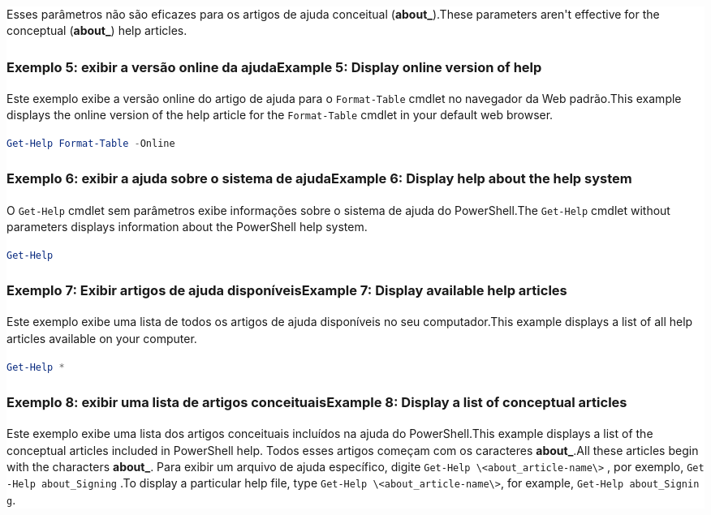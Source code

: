 <span data-ttu-id="7f527-167">Esses parâmetros não são eficazes para os artigos de ajuda conceitual (**about_**).</span><span class="sxs-lookup"><span data-stu-id="7f527-167">These parameters aren't effective for the conceptual (**about_**) help articles.</span></span>

### <span data-ttu-id="7f527-168">Exemplo 5: exibir a versão online da ajuda</span><span class="sxs-lookup"><span data-stu-id="7f527-168">Example 5: Display online version of help</span></span>

<span data-ttu-id="7f527-169">Este exemplo exibe a versão online do artigo de ajuda para o `Format-Table` cmdlet no navegador da Web padrão.</span><span class="sxs-lookup"><span data-stu-id="7f527-169">This example displays the online version of the help article for the `Format-Table` cmdlet in your default web browser.</span></span>

```powershell
Get-Help Format-Table -Online
```

### <span data-ttu-id="7f527-170">Exemplo 6: exibir a ajuda sobre o sistema de ajuda</span><span class="sxs-lookup"><span data-stu-id="7f527-170">Example 6: Display help about the help system</span></span>

<span data-ttu-id="7f527-171">O `Get-Help` cmdlet sem parâmetros exibe informações sobre o sistema de ajuda do PowerShell.</span><span class="sxs-lookup"><span data-stu-id="7f527-171">The `Get-Help` cmdlet without parameters displays information about the PowerShell help system.</span></span>

```powershell
Get-Help
```

### <span data-ttu-id="7f527-172">Exemplo 7: Exibir artigos de ajuda disponíveis</span><span class="sxs-lookup"><span data-stu-id="7f527-172">Example 7: Display available help articles</span></span>

<span data-ttu-id="7f527-173">Este exemplo exibe uma lista de todos os artigos de ajuda disponíveis no seu computador.</span><span class="sxs-lookup"><span data-stu-id="7f527-173">This example displays a list of all help articles available on your computer.</span></span>

```powershell
Get-Help *
```

### <span data-ttu-id="7f527-174">Exemplo 8: exibir uma lista de artigos conceituais</span><span class="sxs-lookup"><span data-stu-id="7f527-174">Example 8: Display a list of conceptual articles</span></span>

<span data-ttu-id="7f527-175">Este exemplo exibe uma lista dos artigos conceituais incluídos na ajuda do PowerShell.</span><span class="sxs-lookup"><span data-stu-id="7f527-175">This example displays a list of the conceptual articles included in PowerShell help.</span></span> <span data-ttu-id="7f527-176">Todos esses artigos começam com os caracteres **about_**.</span><span class="sxs-lookup"><span data-stu-id="7f527-176">All these articles begin with the characters **about_**.</span></span> <span data-ttu-id="7f527-177">Para exibir um arquivo de ajuda específico, digite `Get-Help \<about_article-name\>` , por exemplo, `Get-Help about_Signing` .</span><span class="sxs-lookup"><span data-stu-id="7f527-177">To display a particular help file, type `Get-Help \<about_article-name\>`, for example, `Get-Help about_Signing`.</span></span>
